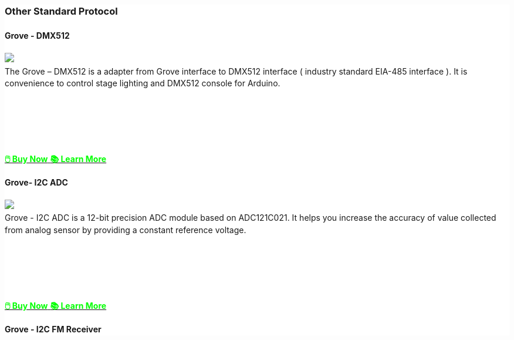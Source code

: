 
### Other Standard Protocol

#### Grove - DMX512

<div class="all_container">
     <div class="xiao_topic_page_pic">
        <img src="https://media-cdn.seeedstudio.com/media/catalog/product/cache/bb49d3ec4ee05b6f018e93f896b8a25d/h/t/httpsstatics3.seeedstudio.comimagesproductdmx512.jpg" style={{width:900, height:'auto'}}/>
    </div>
    <div class="xiao_topic_page_font1">
        <font size={"2.1"}>The Grove – DMX512 is a adapter from Grove interface to DMX512 interface ( industry standard EIA-485 interface ). It is convenience to control stage lighting and DMX512 console for Arduino. </font>
    </div>  
</div>

<br /><br /><br /><br />

<div class="get_one_now_container" style={{textAlign: 'center'}}>
    <a class="get_one_now_item" href="https://www.seeedstudio.com/Grove-DMX512.html"><strong><span><font color={'FFFFFF'} size={"4"}> 🖱️ Buy Now</font></span></strong>
    </a>
    <a class="get_one_now_item" href="/Grove-DMX512/"><strong><span><font color={'FFFFFF'} size={"4"}> 📚 Learn More</font></span></strong>
    </a>
</div>



#### Grove- I2C ADC

<div class="all_container">
    <div class="xiao_topic_page_pic">
        <img src="https://media-cdn.seeedstudio.com/media/catalog/product/cache/bb49d3ec4ee05b6f018e93f896b8a25d/h/t/httpsstatics3.seeedstudio.comseeedfile2018-08bazaar890598_3.jpg" style={{width:900, height:'auto'}}/>
    </div>
    <div class="xiao_topic_page_font1">
        <font size={"2.1"}>Grove - I2C ADC is a 12-bit precision ADC module based on ADC121C021. It helps you increase the accuracy of value collected from analog sensor by providing a constant reference voltage. </font>
    </div>
</div>

<br /><br /><br /><br />

<div class="get_one_now_container" style={{textAlign: 'center'}}>
    <a class="get_one_now_item" href="https://www.seeedstudio.com/Grove-I2C-ADC.html"><strong><span><font color={'FFFFFF'} size={"4"}> 🖱️ Buy Now</font></span></strong>
    </a>
    <a class="get_one_now_item" href="/Grove-I2C_ADC/"><strong><span><font color={'FFFFFF'} size={"4"}> 📚 Learn More</font></span></strong>
    </a>
</div>

#### Grove - I2C FM Receiver

